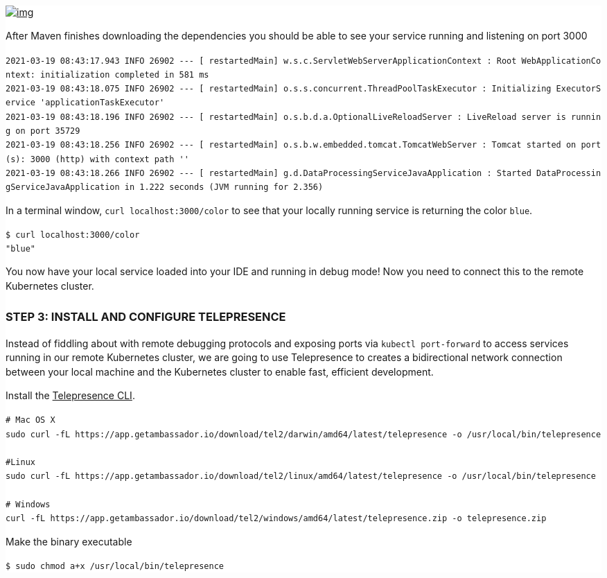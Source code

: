 [![img](https://i0.wp.com/www.javaadvent.com/content/uploads/2021/12/IDEA-debugging.png?resize=600%2C46&ssl=1)](https://i0.wp.com/www.javaadvent.com/content/uploads/2021/12/IDEA-debugging.png?ssl=1)

After Maven finishes downloading the dependencies you should be able to see your service running and listening on port 3000

```
2021-03-19 08:43:17.943 INFO 26902 --- [ restartedMain] w.s.c.ServletWebServerApplicationContext : Root WebApplicationContext: initialization completed in 581 ms
2021-03-19 08:43:18.075 INFO 26902 --- [ restartedMain] o.s.s.concurrent.ThreadPoolTaskExecutor : Initializing ExecutorService 'applicationTaskExecutor'
2021-03-19 08:43:18.196 INFO 26902 --- [ restartedMain] o.s.b.d.a.OptionalLiveReloadServer : LiveReload server is running on port 35729
2021-03-19 08:43:18.256 INFO 26902 --- [ restartedMain] o.s.b.w.embedded.tomcat.TomcatWebServer : Tomcat started on port(s): 3000 (http) with context path ''
2021-03-19 08:43:18.266 INFO 26902 --- [ restartedMain] g.d.DataProcessingServiceJavaApplication : Started DataProcessingServiceJavaApplication in 1.222 seconds (JVM running for 2.356)
```

In a terminal window, `curl localhost:3000/color` to see that your locally running service is returning the color `blue`.

```
$ curl localhost:3000/color
"blue"
```

You now have your local service loaded into your IDE and running in debug mode! Now you need to connect this to the remote Kubernetes cluster.

### STEP 3: INSTALL AND CONFIGURE TELEPRESENCE

Instead of fiddling about with remote debugging protocols and exposing ports via `kubectl port-forward` to access services running in our remote Kubernetes cluster, we are going to use Telepresence to creates a bidirectional network connection between your local machine and the Kubernetes cluster to enable fast, efficient development.

Install the [Telepresence CLI](https://www.telepresence.io/docs/latest/install/).

```
# Mac OS X
sudo curl -fL https://app.getambassador.io/download/tel2/darwin/amd64/latest/telepresence -o /usr/local/bin/telepresence

#Linux
sudo curl -fL https://app.getambassador.io/download/tel2/linux/amd64/latest/telepresence -o /usr/local/bin/telepresence

# Windows
curl -fL https://app.getambassador.io/download/tel2/windows/amd64/latest/telepresence.zip -o telepresence.zip
```

Make the binary executable

```
$ sudo chmod a+x /usr/local/bin/telepresence
```
